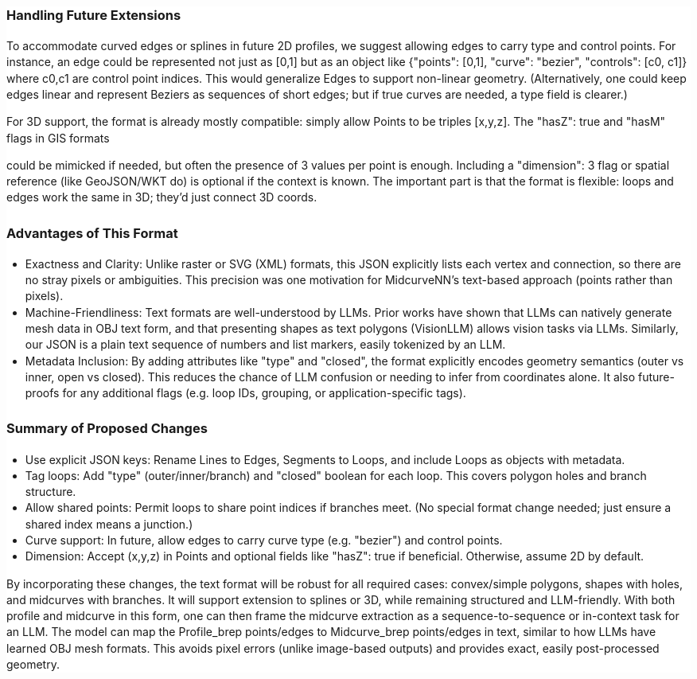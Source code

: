 ### Handling Future Extensions

To accommodate curved edges or splines in future 2D profiles, we suggest allowing edges to carry type and control points. For instance, an edge could be represented not just as [0,1] but as an object like {"points": [0,1], "curve": "bezier", "controls": [c0, c1]} where c0,c1 are control point indices. This would generalize Edges to support non-linear geometry. (Alternatively, one could keep edges linear and represent Beziers as sequences of short edges; but if true curves are needed, a type field is clearer.)

For 3D support, the format is already mostly compatible: simply allow Points to be triples [x,y,z]. The "hasZ": true and "hasM" flags in GIS formats

 could be mimicked if needed, but often the presence of 3 values per point is enough. Including a "dimension": 3 flag or spatial reference (like GeoJSON/WKT do) is optional if the context is known. The important part is that the format is flexible: loops and edges work the same in 3D; they’d just connect 3D coords.

### Advantages of This Format
- Exactness and Clarity: Unlike raster or SVG (XML) formats, this JSON explicitly lists each vertex and connection, so there are no stray pixels or ambiguities. This precision was one motivation for MidcurveNN’s text-based approach (points rather than pixels).
- Machine-Friendliness: Text formats are well-understood by LLMs. Prior works have shown that LLMs can natively generate mesh data in OBJ text form, and that presenting shapes as text polygons (VisionLLM) allows vision tasks via LLMs. Similarly, our JSON is a plain text sequence of numbers and list markers, easily tokenized by an LLM.
- Metadata Inclusion: By adding attributes like "type" and "closed", the format explicitly encodes geometry semantics (outer vs inner, open vs closed). This reduces the chance of LLM confusion or needing to infer from coordinates alone. It also future-proofs for any additional flags (e.g. loop IDs, grouping, or application-specific tags).

### Summary of Proposed Changes
- Use explicit JSON keys: Rename Lines to Edges, Segments to Loops, and include Loops as objects with metadata.
- Tag loops: Add "type" (outer/inner/branch) and "closed" boolean for each loop. This covers polygon holes and branch structure.
- Allow shared points: Permit loops to share point indices if branches meet. (No special format change needed; just ensure a shared index means a junction.)
- Curve support: In future, allow edges to carry curve type (e.g. "bezier") and control points.
- Dimension: Accept (x,y,z) in Points and optional fields like "hasZ": true if beneficial. Otherwise, assume 2D by default.

By incorporating these changes, the text format will be robust for all required cases: convex/simple polygons, shapes with holes, and midcurves with branches. It will support extension to splines or 3D, while remaining structured and LLM-friendly. With both profile and midcurve in this form, one can then frame the midcurve extraction as a sequence-to-sequence or in-context task for an LLM. The model can map the Profile_brep points/edges to Midcurve_brep points/edges in text, similar to how LLMs have learned OBJ mesh formats. This avoids pixel errors (unlike image-based outputs) and provides exact, easily post-processed geometry.